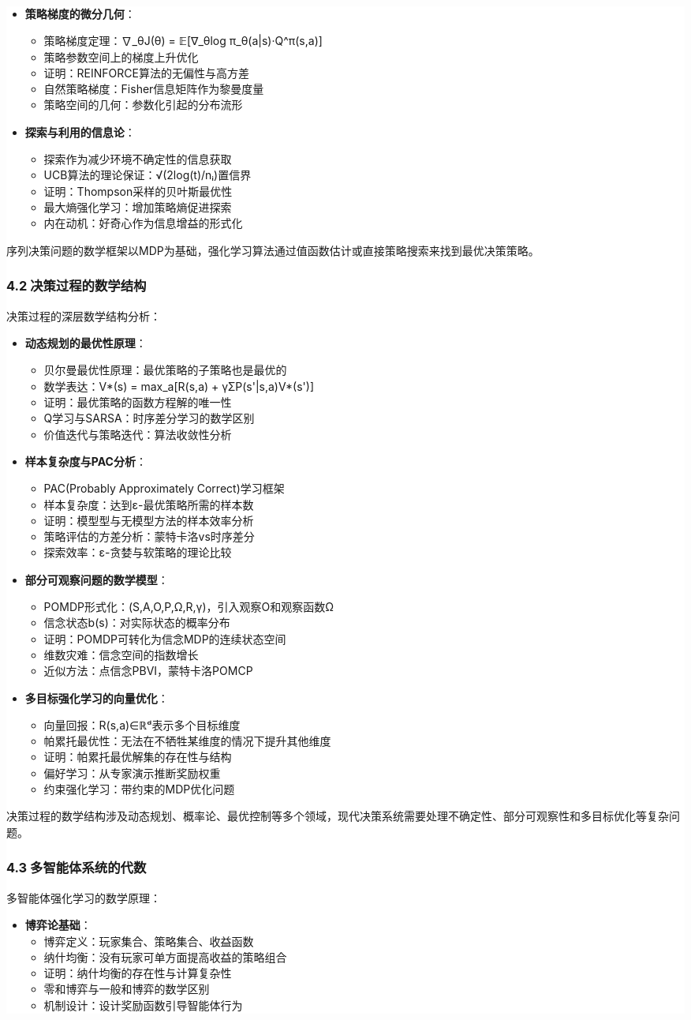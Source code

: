 - **策略梯度的微分几何**：
  - 策略梯度定理：∇_θJ(θ) = 𝔼[∇_θlog π_θ(a|s)·Q^π(s,a)]
  - 策略参数空间上的梯度上升优化
  - 证明：REINFORCE算法的无偏性与高方差
  - 自然策略梯度：Fisher信息矩阵作为黎曼度量
  - 策略空间的几何：参数化引起的分布流形

- **探索与利用的信息论**：
  - 探索作为减少环境不确定性的信息获取
  - UCB算法的理论保证：√(2log(t)/nᵢ)置信界
  - 证明：Thompson采样的贝叶斯最优性
  - 最大熵强化学习：增加策略熵促进探索
  - 内在动机：好奇心作为信息增益的形式化

序列决策问题的数学框架以MDP为基础，强化学习算法通过值函数估计或直接策略搜索来找到最优决策策略。

### 4.2 决策过程的数学结构

决策过程的深层数学结构分析：

- **动态规划的最优性原理**：
  - 贝尔曼最优性原理：最优策略的子策略也是最优的
  - 数学表达：V*(s) = max_a[R(s,a) + γΣP(s'|s,a)V*(s')]
  - 证明：最优策略的函数方程解的唯一性
  - Q学习与SARSA：时序差分学习的数学区别
  - 价值迭代与策略迭代：算法收敛性分析

- **样本复杂度与PAC分析**：
  - PAC(Probably Approximately Correct)学习框架
  - 样本复杂度：达到ε-最优策略所需的样本数
  - 证明：模型型与无模型方法的样本效率分析
  - 策略评估的方差分析：蒙特卡洛vs时序差分
  - 探索效率：ε-贪婪与软策略的理论比较

- **部分可观察问题的数学模型**：
  - POMDP形式化：(S,A,O,P,Ω,R,γ)，引入观察O和观察函数Ω
  - 信念状态b(s)：对实际状态的概率分布
  - 证明：POMDP可转化为信念MDP的连续状态空间
  - 维数灾难：信念空间的指数增长
  - 近似方法：点信念PBVI，蒙特卡洛POMCP

- **多目标强化学习的向量优化**：
  - 向量回报：R(s,a)∈ℝᵈ表示多个目标维度
  - 帕累托最优性：无法在不牺牲某维度的情况下提升其他维度
  - 证明：帕累托最优解集的存在性与结构
  - 偏好学习：从专家演示推断奖励权重
  - 约束强化学习：带约束的MDP优化问题

决策过程的数学结构涉及动态规划、概率论、最优控制等多个领域，现代决策系统需要处理不确定性、部分可观察性和多目标优化等复杂问题。

### 4.3 多智能体系统的代数

多智能体强化学习的数学原理：

- **博弈论基础**：
  - 博弈定义：玩家集合、策略集合、收益函数
  - 纳什均衡：没有玩家可单方面提高收益的策略组合
  - 证明：纳什均衡的存在性与计算复杂性
  - 零和博弈与一般和博弈的数学区别
  - 机制设计：设计奖励函数引导智能体行为
